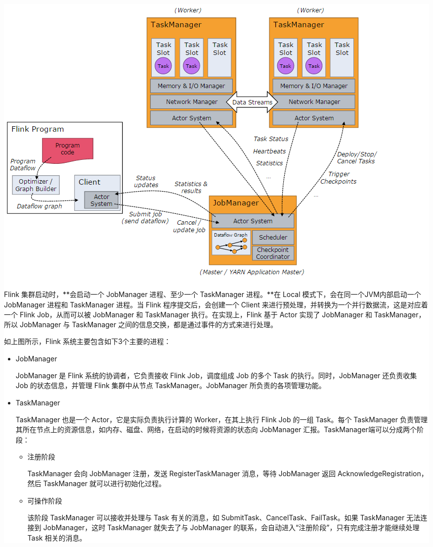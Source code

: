 ![基本架构](/images/posts/knowledge/flink/flink-system-architecture.png)

Flink 集群启动时，**会启动一个 JobManager 进程、至少一个 TaskManager 进程。**在 Local 模式下，会在同一个JVM内部启动一个 JobManager 进程和 TaskManager 进程。当 Flink 程序提交后，会创建一个 Client 来进行预处理，并转换为一个并行数据流，这是对应着一个 Flink Job，从而可以被 JobManager 和 TaskManager 执行。在实现上，Flink 基于 Actor 实现了 JobManager 和 TaskManager，所以 JobManager 与 TaskManager 之间的信息交换，都是通过事件的方式来进行处理。

如上图所示，Flink 系统主要包含如下3个主要的进程：

+ JobManager

    JobManager 是 Flink 系统的协调者，它负责接收 Flink Job，调度组成 Job 的多个 Task 的执行。同时，JobManager 还负责收集 Job 的状态信息，并管理 Flink 集群中从节点 TaskManager。JobManager 所负责的各项管理功能。
+ TaskManager

    TaskManager 也是一个 Actor，它是实际负责执行计算的 Worker，在其上执行 Flink Job 的一组 Task。每个 TaskManager 负责管理其所在节点上的资源信息，如内存、磁盘、网络，在启动的时候将资源的状态向 JobManager 汇报。TaskManager端可以分成两个阶段：

    + 注册阶段

        TaskManager 会向 JobManager 注册，发送 RegisterTaskManager 消息，等待 JobManager 返回 AcknowledgeRegistration，然后 TaskManager 就可以进行初始化过程。
    + 可操作阶段

        该阶段 TaskManager 可以接收并处理与 Task 有关的消息，如 SubmitTask、CancelTask、FailTask。如果 TaskManager 无法连接到 JobManager，这时 TaskManager 就失去了与 JobManager 的联系，会自动进入“注册阶段”，只有完成注册才能继续处理 Task 相关的消息。
